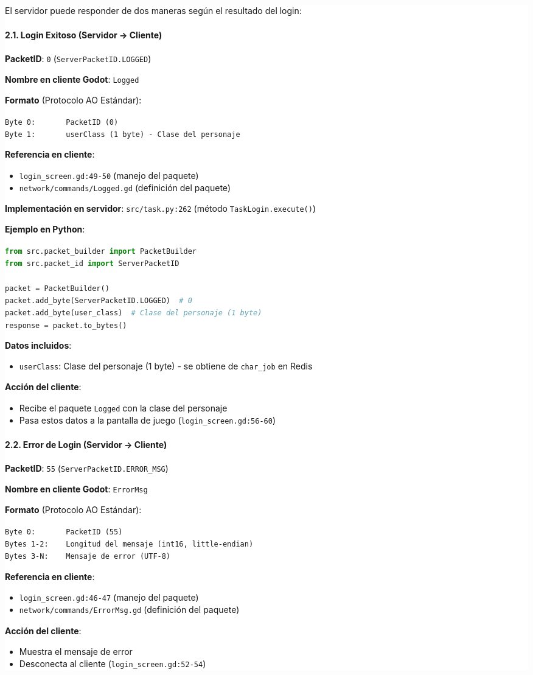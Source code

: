 El servidor puede responder de dos maneras según el resultado del login:

#### 2.1. Login Exitoso (Servidor → Cliente)

**PacketID**: `0` (`ServerPacketID.LOGGED`)

**Nombre en cliente Godot**: `Logged`

**Formato** (Protocolo AO Estándar):
```
Byte 0:       PacketID (0)
Byte 1:       userClass (1 byte) - Clase del personaje
```

**Referencia en cliente**: 
- `login_screen.gd:49-50` (manejo del paquete)
- `network/commands/Logged.gd` (definición del paquete)

**Implementación en servidor**: `src/task.py:262` (método `TaskLogin.execute()`)

**Ejemplo en Python**:
```python
from src.packet_builder import PacketBuilder
from src.packet_id import ServerPacketID

packet = PacketBuilder()
packet.add_byte(ServerPacketID.LOGGED)  # 0
packet.add_byte(user_class)  # Clase del personaje (1 byte)
response = packet.to_bytes()
```

**Datos incluidos**:
- `userClass`: Clase del personaje (1 byte) - se obtiene de `char_job` en Redis

**Acción del cliente**: 
- Recibe el paquete `Logged` con la clase del personaje
- Pasa estos datos a la pantalla de juego (`login_screen.gd:56-60`)

#### 2.2. Error de Login (Servidor → Cliente)

**PacketID**: `55` (`ServerPacketID.ERROR_MSG`)

**Nombre en cliente Godot**: `ErrorMsg`

**Formato** (Protocolo AO Estándar):
```
Byte 0:       PacketID (55)
Bytes 1-2:    Longitud del mensaje (int16, little-endian)
Bytes 3-N:    Mensaje de error (UTF-8)
```

**Referencia en cliente**: 
- `login_screen.gd:46-47` (manejo del paquete)
- `network/commands/ErrorMsg.gd` (definición del paquete)

**Acción del cliente**:
- Muestra el mensaje de error
- Desconecta al cliente (`login_screen.gd:52-54`)
